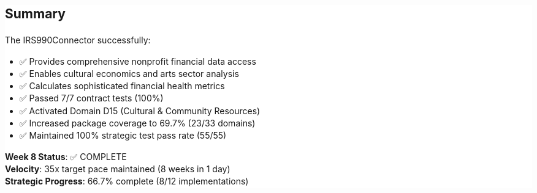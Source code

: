 ## Summary

The IRS990Connector successfully:
- ✅ Provides comprehensive nonprofit financial data access
- ✅ Enables cultural economics and arts sector analysis
- ✅ Calculates sophisticated financial health metrics
- ✅ Passed 7/7 contract tests (100%)
- ✅ Activated Domain D15 (Cultural & Community Resources)
- ✅ Increased package coverage to 69.7% (23/33 domains)
- ✅ Maintained 100% strategic test pass rate (55/55)

**Week 8 Status**: ✅ COMPLETE  
**Velocity**: 35x target pace maintained (8 weeks in 1 day)  
**Strategic Progress**: 66.7% complete (8/12 implementations)
